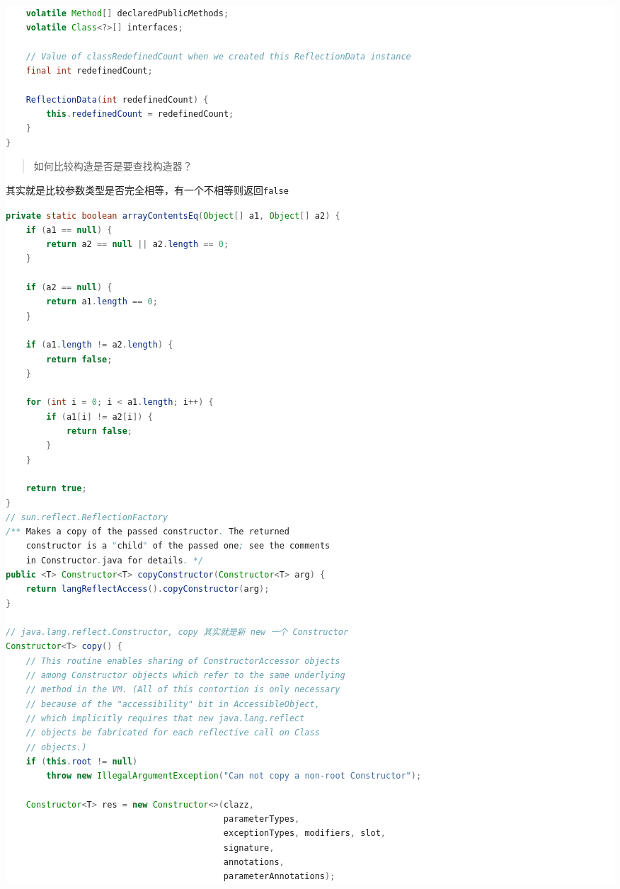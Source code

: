```java
    volatile Method[] declaredPublicMethods;
    volatile Class<?>[] interfaces;

    // Value of classRedefinedCount when we created this ReflectionData instance
    final int redefinedCount;

    ReflectionData(int redefinedCount) {
        this.redefinedCount = redefinedCount;
    }
}
```

> 如何比较构造是否是要查找构造器？

其实就是比较参数类型是否完全相等，有一个不相等则返回`false`

```java
private static boolean arrayContentsEq(Object[] a1, Object[] a2) {
    if (a1 == null) {
        return a2 == null || a2.length == 0;
    }

    if (a2 == null) {
        return a1.length == 0;
    }

    if (a1.length != a2.length) {
        return false;
    }

    for (int i = 0; i < a1.length; i++) {
        if (a1[i] != a2[i]) {
            return false;
        }
    }

    return true;
}
// sun.reflect.ReflectionFactory
/** Makes a copy of the passed constructor. The returned
    constructor is a "child" of the passed one; see the comments
    in Constructor.java for details. */
public <T> Constructor<T> copyConstructor(Constructor<T> arg) {
    return langReflectAccess().copyConstructor(arg);
}

// java.lang.reflect.Constructor, copy 其实就是新 new 一个 Constructor
Constructor<T> copy() {
    // This routine enables sharing of ConstructorAccessor objects
    // among Constructor objects which refer to the same underlying
    // method in the VM. (All of this contortion is only necessary
    // because of the "accessibility" bit in AccessibleObject,
    // which implicitly requires that new java.lang.reflect
    // objects be fabricated for each reflective call on Class
    // objects.)
    if (this.root != null)
        throw new IllegalArgumentException("Can not copy a non-root Constructor");

    Constructor<T> res = new Constructor<>(clazz,
                                           parameterTypes,
                                           exceptionTypes, modifiers, slot,
                                           signature,
                                           annotations,
                                           parameterAnnotations);
```